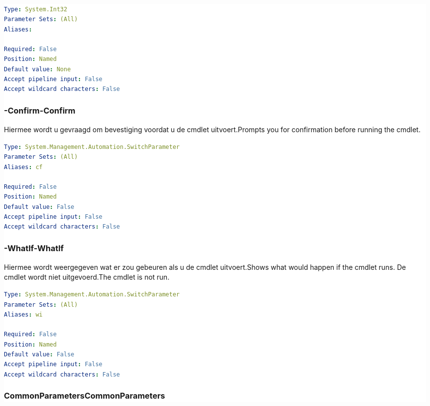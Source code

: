 ```yaml
Type: System.Int32
Parameter Sets: (All)
Aliases:

Required: False
Position: Named
Default value: None
Accept pipeline input: False
Accept wildcard characters: False
```

### <span data-ttu-id="fdd1c-197">-Confirm</span><span class="sxs-lookup"><span data-stu-id="fdd1c-197">-Confirm</span></span>

<span data-ttu-id="fdd1c-198">Hiermee wordt u gevraagd om bevestiging voordat u de cmdlet uitvoert.</span><span class="sxs-lookup"><span data-stu-id="fdd1c-198">Prompts you for confirmation before running the cmdlet.</span></span>

```yaml
Type: System.Management.Automation.SwitchParameter
Parameter Sets: (All)
Aliases: cf

Required: False
Position: Named
Default value: False
Accept pipeline input: False
Accept wildcard characters: False
```

### <span data-ttu-id="fdd1c-199">-WhatIf</span><span class="sxs-lookup"><span data-stu-id="fdd1c-199">-WhatIf</span></span>

<span data-ttu-id="fdd1c-200">Hiermee wordt weergegeven wat er zou gebeuren als u de cmdlet uitvoert.</span><span class="sxs-lookup"><span data-stu-id="fdd1c-200">Shows what would happen if the cmdlet runs.</span></span> <span data-ttu-id="fdd1c-201">De cmdlet wordt niet uitgevoerd.</span><span class="sxs-lookup"><span data-stu-id="fdd1c-201">The cmdlet is not run.</span></span>

```yaml
Type: System.Management.Automation.SwitchParameter
Parameter Sets: (All)
Aliases: wi

Required: False
Position: Named
Default value: False
Accept pipeline input: False
Accept wildcard characters: False
```

### <span data-ttu-id="fdd1c-202">CommonParameters</span><span class="sxs-lookup"><span data-stu-id="fdd1c-202">CommonParameters</span></span>
